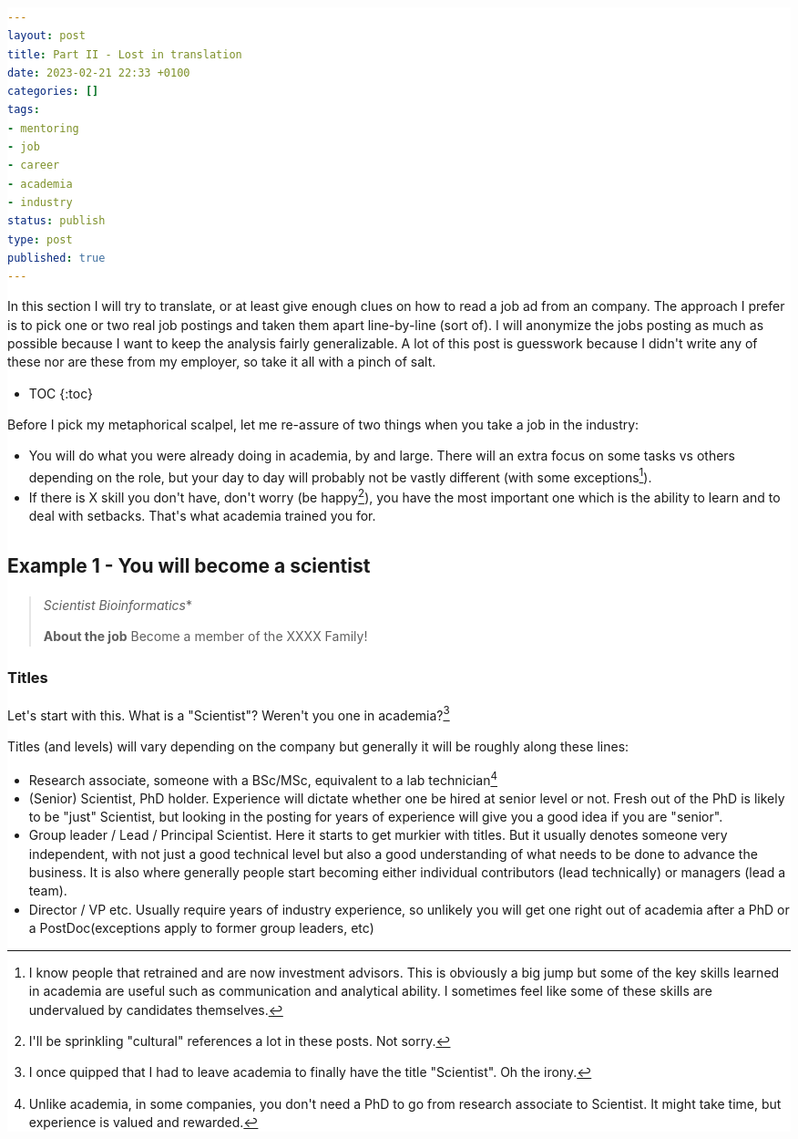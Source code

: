 ```yaml
---
layout: post
title: Part II - Lost in translation
date: 2023-02-21 22:33 +0100
categories: []
tags:
- mentoring
- job
- career
- academia
- industry
status: publish
type: post
published: true
---
```


In this section I will try to translate, or at least give enough clues on how to read a job ad from an company. The approach I prefer is to pick one or two real job postings and taken them apart line-by-line (sort of). I will anonymize the jobs posting as much as possible because I want to keep the analysis fairly generalizable. A lot of this post is guesswork because I didn't write any of these nor are these from my employer, so take it all with a pinch of salt.   

* TOC
{:toc}

Before I pick my metaphorical scalpel, let me re-assure of two things when you take a job in the industry:

- You will do what you were already doing in academia, by and large. There will an extra focus on some tasks vs others depending on the role, but your day to day will probably not be vastly different (with some exceptions[^1]).
- If there is X skill you don't have, don't worry (be happy[^2]), you have the most important one which is the ability to learn and to deal with setbacks. That's what academia trained you for.

## Example 1 - You will become a scientist

> **Scientist* Bioinformatics**
> 
> **About the job**
> Become a member of the XXXX Family!

### Titles

Let's start with this. What is a "Scientist"? Weren't you one in academia?[^3]

Titles (and levels) will vary depending on the company but generally it will be roughly along these lines:

- Research associate, someone with a BSc/MSc, equivalent to a lab technician[^4]
- (Senior) Scientist, PhD holder. Experience will dictate whether one be hired at senior level or not. Fresh out of the PhD is likely to be "just" Scientist, but looking in the posting for years of experience will give you a good idea if you are "senior".
- Group leader / Lead / Principal Scientist. Here it starts to get murkier with titles. But it usually denotes someone very independent, with not just a good technical level but also a good understanding of what needs to be done to advance the business. It is also where generally people start becoming either individual contributors (lead technically) or managers (lead a team).
- Director / VP etc. Usually require years of industry experience, so unlikely you will get one right out of academia after a PhD or a PostDoc(exceptions apply to former group leaders, etc)


[^1]: I know people that retrained and are now investment advisors. This is obviously a big jump but some of the key skills learned in academia are useful such as communication and analytical ability. I sometimes feel like some of these skills are undervalued by candidates themselves.
[^2]: I'll be sprinkling "cultural" references a lot in these posts. Not sorry.
[^3]: I once quipped that I had to leave academia to finally have the title "Scientist". Oh the irony.
[^4]: Unlike academia, in some companies, you don't need a PhD to go from research associate to Scientist. It might take time, but experience is valued and rewarded.   